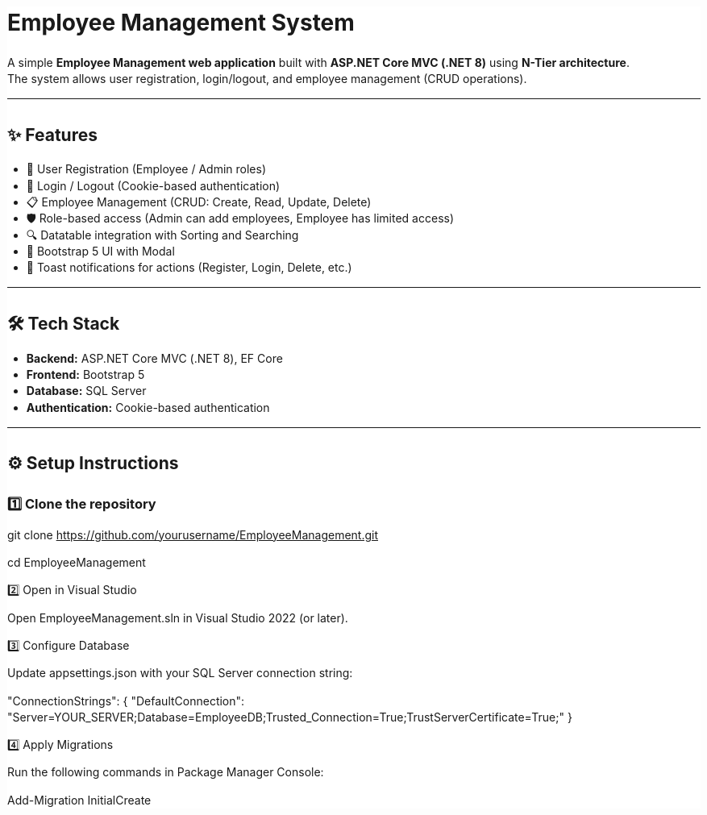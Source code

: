 # Employee Management System  

A simple **Employee Management web application** built with **ASP.NET Core MVC (.NET 8)** using **N-Tier architecture**.  
The system allows user registration, login/logout, and employee management (CRUD operations).  

---

## ✨ Features
- 👥 User Registration (Employee / Admin roles)  
- 🔑 Login / Logout (Cookie-based authentication)  
- 📋 Employee Management (CRUD: Create, Read, Update, Delete)  
- 🛡️ Role-based access (Admin can add employees, Employee has limited access)  
- 🔍 Datatable integration with Sorting and Searching  
- 🎨 Bootstrap 5 UI with Modal  
- 🔔 Toast notifications for actions (Register, Login, Delete, etc.)  

---

## 🛠️ Tech Stack
- **Backend:** ASP.NET Core MVC (.NET 8), EF Core  
- **Frontend:** Bootstrap 5  
- **Database:** SQL Server  
- **Authentication:** Cookie-based authentication  

---

## ⚙️ Setup Instructions  

### 1️⃣ Clone the repository

git clone https://github.com/yourusername/EmployeeManagement.git

cd EmployeeManagement

2️⃣ Open in Visual Studio

Open EmployeeManagement.sln in Visual Studio 2022 (or later).

3️⃣ Configure Database

Update appsettings.json with your SQL Server connection string:

"ConnectionStrings": {
  "DefaultConnection": "Server=YOUR_SERVER;Database=EmployeeDB;Trusted_Connection=True;TrustServerCertificate=True;"
}

4️⃣ Apply Migrations

Run the following commands in Package Manager Console:

Add-Migration InitialCreate
